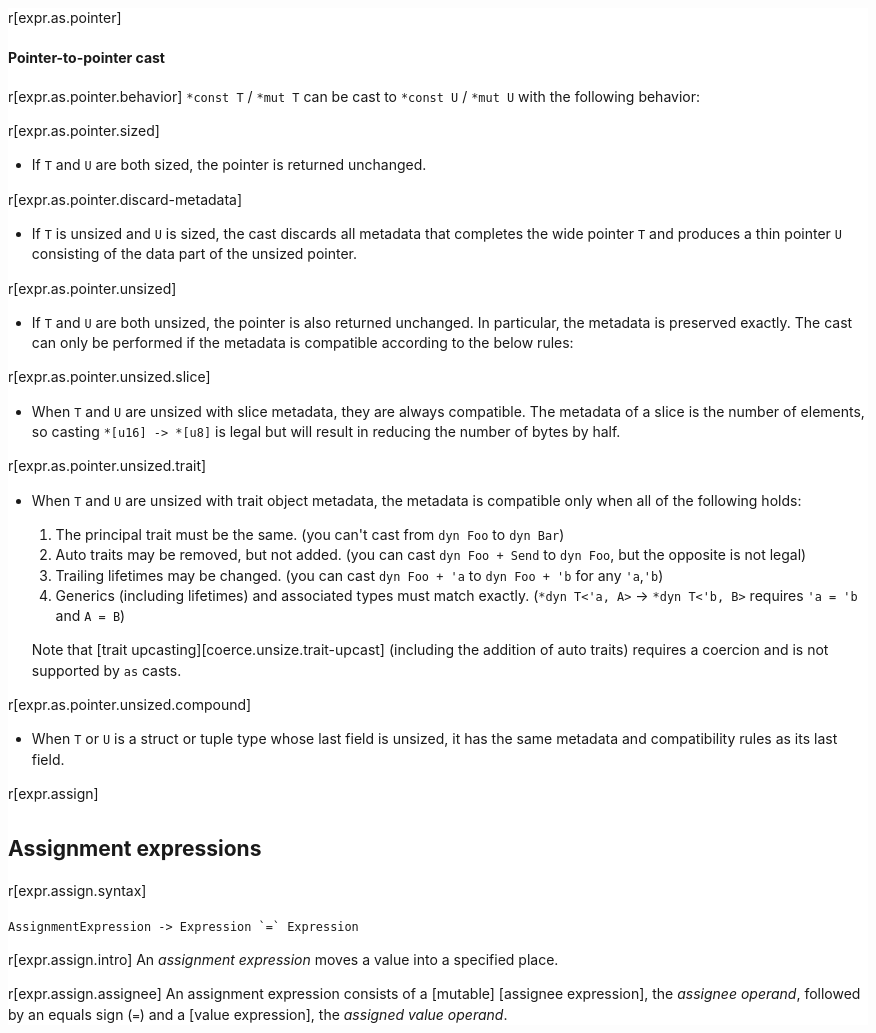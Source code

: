 r[expr.as.pointer]
#### Pointer-to-pointer cast

r[expr.as.pointer.behavior]
`*const T` / `*mut T` can be cast to `*const U` / `*mut U` with the following behavior:

r[expr.as.pointer.sized]
- If `T` and `U` are both sized, the pointer is returned unchanged.

r[expr.as.pointer.discard-metadata]
- If `T` is unsized and `U` is sized, the cast discards all metadata that completes the wide pointer `T` and produces a thin pointer `U` consisting of the data part of the unsized pointer.

r[expr.as.pointer.unsized]
- If `T` and `U` are both unsized, the pointer is also returned unchanged.
  In particular, the metadata is preserved exactly.
  The cast can only be performed if the metadata is compatible according to the below rules:

r[expr.as.pointer.unsized.slice]
- When `T` and `U` are unsized with slice metadata, they are always compatible.
  The metadata of a slice is the number of elements, so casting `*[u16] -> *[u8]` is legal but will result in reducing the number of bytes by half.

r[expr.as.pointer.unsized.trait]
- When `T` and `U` are unsized with trait object metadata, the metadata is compatible only when all of the following holds:
  1. The principal trait must be the same. (you can't cast from `dyn Foo` to `dyn Bar`)
  2. Auto traits may be removed, but not added. (you can cast `dyn Foo + Send` to `dyn Foo`, but the opposite is not legal)
  3. Trailing lifetimes may be changed. (you can cast `dyn Foo + 'a` to `dyn Foo + 'b` for any `'a`,`'b`)
  4. Generics (including lifetimes) and associated types must match exactly. (`*dyn T<'a, A>` -> `*dyn T<'b, B>` requires `'a = 'b` and `A = B`)

  Note that [trait upcasting][coerce.unsize.trait-upcast] (including the addition of auto traits) requires a coercion and is not supported by `as` casts.

r[expr.as.pointer.unsized.compound]
- When `T` or `U` is a struct or tuple type whose last field is unsized, it has the same metadata and compatibility rules as its last field.

r[expr.assign]
## Assignment expressions

r[expr.assign.syntax]
```grammar,expressions
AssignmentExpression -> Expression `=` Expression
```

r[expr.assign.intro]
An *assignment expression* moves a value into a specified place.

r[expr.assign.assignee]
An assignment expression consists of a [mutable] [assignee expression], the *assignee operand*, followed by an equals sign (`=`) and a [value expression], the *assigned value operand*.


[^lessmut]: only when `m₁` is `mut` or `m₂` is `const`. Casting `mut` reference/pointer to
[^no-capture]: only for closures that do not capture (close over) any local variables can be casted to function pointers.
[`Try`]: core::ops::Try
[copies or moves]: ../expressions.md#moved-and-copied-types
[dropping]: ../destructors.md
[explicit discriminants]: ../items/enumerations.md#explicit-discriminants
[field-less enums]: ../items/enumerations.md#field-less-enum
[grouped expression]: grouped-expr.md
[literal expression]: literal-expr.md#integer-literal-expressions
[logical and]: ../types/boolean.md#logical-and
[logical not]: ../types/boolean.md#logical-not
[logical or]: ../types/boolean.md#logical-or
[logical xor]: ../types/boolean.md#logical-xor
[mutable]: ../expressions.md#mutability
[place expression]: ../expressions.md#place-expressions-and-value-expressions
[assignee expression]: ../expressions.md#place-expressions-and-value-expressions
[undefined behavior]: ../behavior-considered-undefined.md
[unit]: ../types/tuple.md
[Unit-only enums]: ../items/enumerations.md#unit-only-enum
[value expression]: ../expressions.md#place-expressions-and-value-expressions
[temporary value]: ../expressions.md#temporaries
[this test]: https://github.com/rust-lang/rust/blob/1.58.0/src/test/ui/expr/compound-assignment/eval-order.rs
[float-float]: https://github.com/rust-lang/rust/issues/15536
[Function pointer]: ../types/function-pointer.md
[Function item]: ../types/function-item.md
[undefined behavior]: ../behavior-considered-undefined.md
[Underscore expressions]: ./underscore-expr.md
[range expressions]: ./range-expr.md